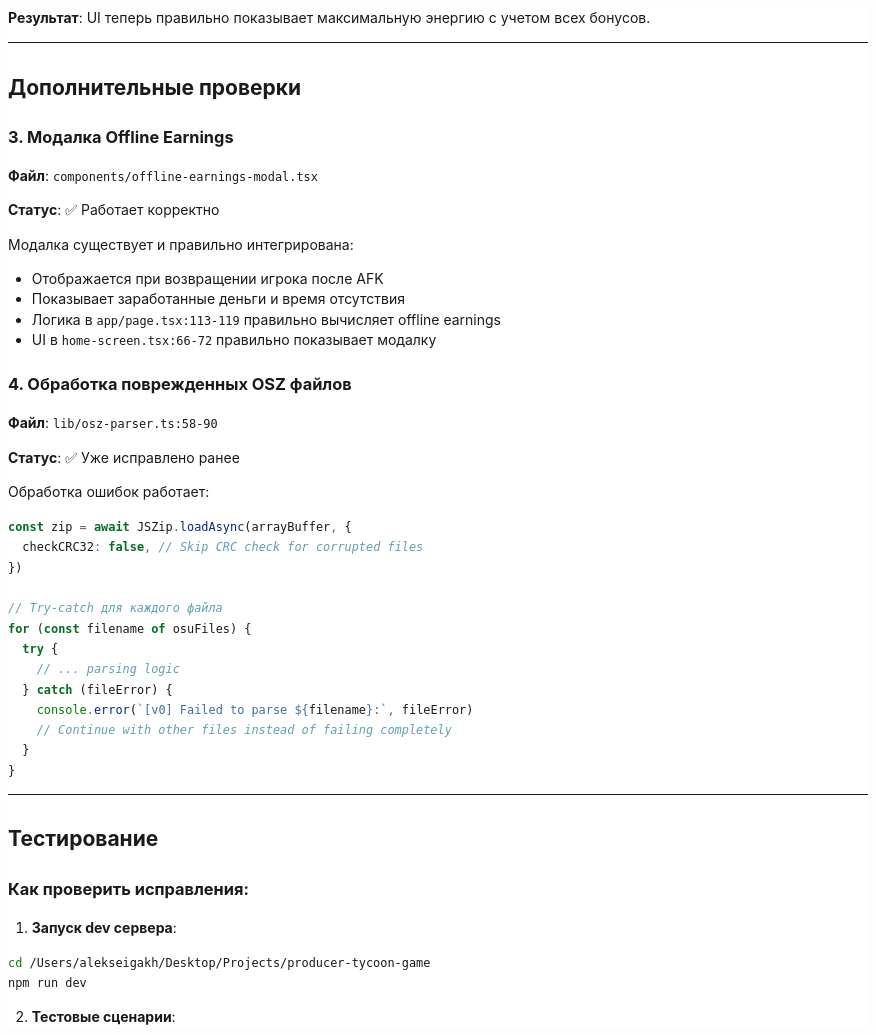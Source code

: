 **Результат**: UI теперь правильно показывает максимальную энергию с учетом всех бонусов.

---

## Дополнительные проверки

### 3. Модалка Offline Earnings

**Файл**: `components/offline-earnings-modal.tsx`

**Статус**: ✅ Работает корректно

Модалка существует и правильно интегрирована:
- Отображается при возвращении игрока после AFK
- Показывает заработанные деньги и время отсутствия
- Логика в `app/page.tsx:113-119` правильно вычисляет offline earnings
- UI в `home-screen.tsx:66-72` правильно показывает модалку

### 4. Обработка поврежденных OSZ файлов

**Файл**: `lib/osz-parser.ts:58-90`

**Статус**: ✅ Уже исправлено ранее

Обработка ошибок работает:
```typescript
const zip = await JSZip.loadAsync(arrayBuffer, {
  checkCRC32: false, // Skip CRC check for corrupted files
})

// Try-catch для каждого файла
for (const filename of osuFiles) {
  try {
    // ... parsing logic
  } catch (fileError) {
    console.error(`[v0] Failed to parse ${filename}:`, fileError)
    // Continue with other files instead of failing completely
  }
}
```

---

## Тестирование

### Как проверить исправления:

1. **Запуск dev сервера**:
```bash
cd /Users/alekseigakh/Desktop/Projects/producer-tycoon-game
npm run dev
```

2. **Тестовые сценарии**:
